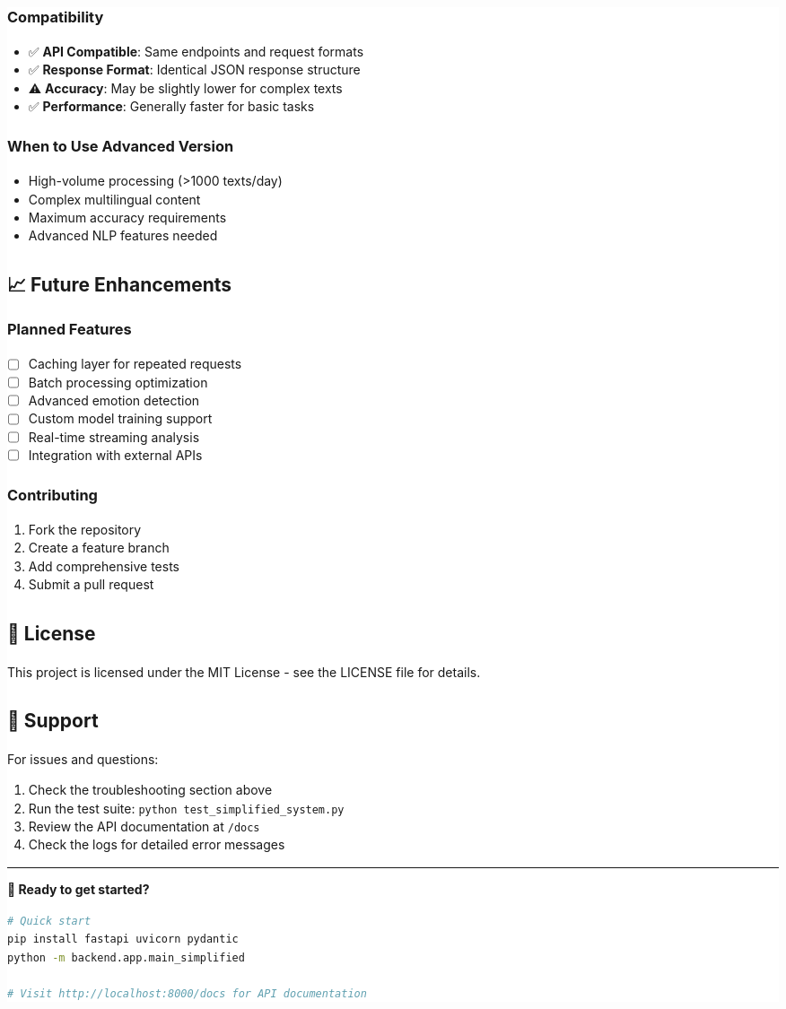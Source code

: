 ### Compatibility
- ✅ **API Compatible**: Same endpoints and request formats
- ✅ **Response Format**: Identical JSON response structure
- ⚠️ **Accuracy**: May be slightly lower for complex texts
- ✅ **Performance**: Generally faster for basic tasks

### When to Use Advanced Version
- High-volume processing (>1000 texts/day)
- Complex multilingual content
- Maximum accuracy requirements
- Advanced NLP features needed

## 📈 Future Enhancements

### Planned Features
- [ ] Caching layer for repeated requests
- [ ] Batch processing optimization
- [ ] Advanced emotion detection
- [ ] Custom model training support
- [ ] Real-time streaming analysis
- [ ] Integration with external APIs

### Contributing
1. Fork the repository
2. Create a feature branch
3. Add comprehensive tests
4. Submit a pull request

## 📄 License

This project is licensed under the MIT License - see the LICENSE file for details.

## 🤝 Support

For issues and questions:
1. Check the troubleshooting section above
2. Run the test suite: `python test_simplified_system.py`
3. Review the API documentation at `/docs`
4. Check the logs for detailed error messages

---

**🎯 Ready to get started?**
```bash
# Quick start
pip install fastapi uvicorn pydantic
python -m backend.app.main_simplified

# Visit http://localhost:8000/docs for API documentation
```